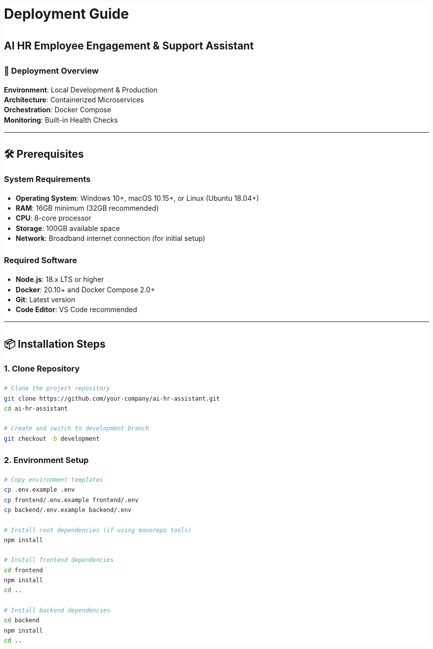 # Deployment Guide
## AI HR Employee Engagement & Support Assistant

### 🚀 Deployment Overview
**Environment**: Local Development & Production  
**Architecture**: Containerized Microservices  
**Orchestration**: Docker Compose  
**Monitoring**: Built-in Health Checks  

---

## 🛠️ Prerequisites

### **System Requirements**
- **Operating System**: Windows 10+, macOS 10.15+, or Linux (Ubuntu 18.04+)
- **RAM**: 16GB minimum (32GB recommended)
- **CPU**: 8-core processor
- **Storage**: 100GB available space
- **Network**: Broadband internet connection (for initial setup)

### **Required Software**
- **Node.js**: 18.x LTS or higher
- **Docker**: 20.10+ and Docker Compose 2.0+
- **Git**: Latest version
- **Code Editor**: VS Code recommended

---

## 📦 Installation Steps

### **1. Clone Repository**
```bash
# Clone the project repository
git clone https://github.com/your-company/ai-hr-assistant.git
cd ai-hr-assistant

# Create and switch to development branch
git checkout -b development
```

### **2. Environment Setup**
```bash
# Copy environment templates
cp .env.example .env
cp frontend/.env.example frontend/.env
cp backend/.env.example backend/.env

# Install root dependencies (if using monorepo tools)
npm install

# Install frontend dependencies
cd frontend
npm install
cd ..

# Install backend dependencies
cd backend
npm install
cd ..
```